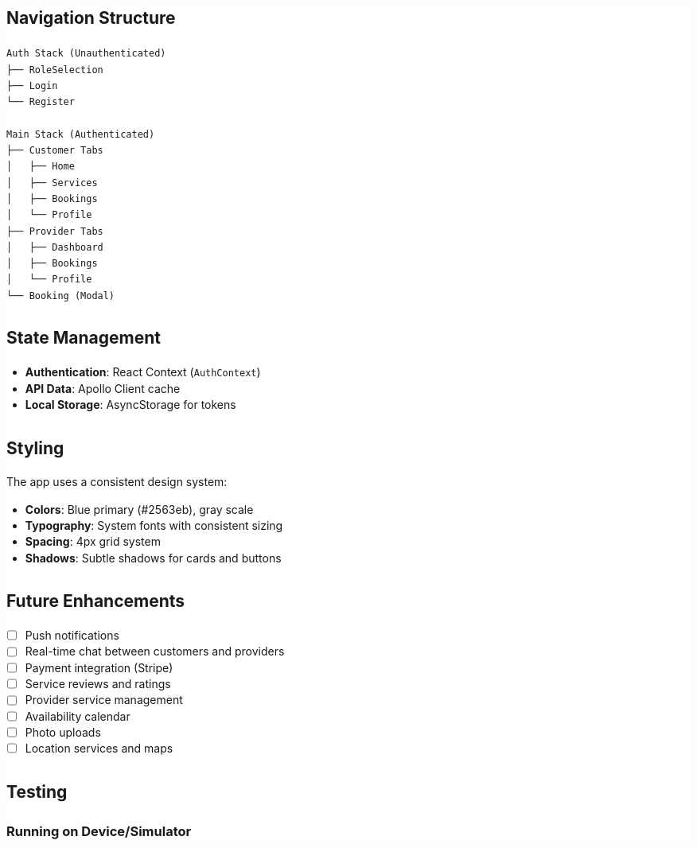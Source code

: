 ## Navigation Structure

```
Auth Stack (Unauthenticated)
├── RoleSelection
├── Login
└── Register

Main Stack (Authenticated)
├── Customer Tabs
│   ├── Home
│   ├── Services
│   ├── Bookings
│   └── Profile
├── Provider Tabs
│   ├── Dashboard
│   ├── Bookings
│   └── Profile
└── Booking (Modal)
```

## State Management

- **Authentication**: React Context (`AuthContext`)
- **API Data**: Apollo Client cache
- **Local Storage**: AsyncStorage for tokens

## Styling

The app uses a consistent design system:
- **Colors**: Blue primary (#2563eb), gray scale
- **Typography**: System fonts with consistent sizing
- **Spacing**: 4px grid system
- **Shadows**: Subtle shadows for cards and buttons

## Future Enhancements

- [ ] Push notifications
- [ ] Real-time chat between customers and providers
- [ ] Payment integration (Stripe)
- [ ] Service reviews and ratings
- [ ] Provider service management
- [ ] Availability calendar
- [ ] Photo uploads
- [ ] Location services and maps

## Testing

### Running on Device/Simulator
